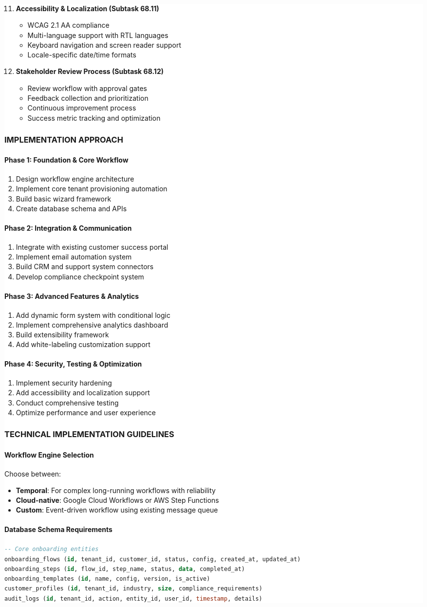 11. **Accessibility & Localization (Subtask 68.11)**
    - WCAG 2.1 AA compliance
    - Multi-language support with RTL languages
    - Keyboard navigation and screen reader support
    - Locale-specific date/time formats

12. **Stakeholder Review Process (Subtask 68.12)**
    - Review workflow with approval gates
    - Feedback collection and prioritization
    - Continuous improvement process
    - Success metric tracking and optimization

### IMPLEMENTATION APPROACH

#### **Phase 1: Foundation & Core Workflow**
1. Design workflow engine architecture
2. Implement core tenant provisioning automation
3. Build basic wizard framework
4. Create database schema and APIs

#### **Phase 2: Integration & Communication**
1. Integrate with existing customer success portal
2. Implement email automation system
3. Build CRM and support system connectors
4. Develop compliance checkpoint system

#### **Phase 3: Advanced Features & Analytics**
1. Add dynamic form system with conditional logic
2. Implement comprehensive analytics dashboard
3. Build extensibility framework
4. Add white-labeling customization support

#### **Phase 4: Security, Testing & Optimization**
1. Implement security hardening
2. Add accessibility and localization support
3. Conduct comprehensive testing
4. Optimize performance and user experience

### TECHNICAL IMPLEMENTATION GUIDELINES

#### **Workflow Engine Selection**
Choose between:
- **Temporal**: For complex long-running workflows with reliability
- **Cloud-native**: Google Cloud Workflows or AWS Step Functions
- **Custom**: Event-driven workflow using existing message queue

#### **Database Schema Requirements**
```sql
-- Core onboarding entities
onboarding_flows (id, tenant_id, customer_id, status, config, created_at, updated_at)
onboarding_steps (id, flow_id, step_name, status, data, completed_at)
onboarding_templates (id, name, config, version, is_active)
customer_profiles (id, tenant_id, industry, size, compliance_requirements)
audit_logs (id, tenant_id, action, entity_id, user_id, timestamp, details)
```
